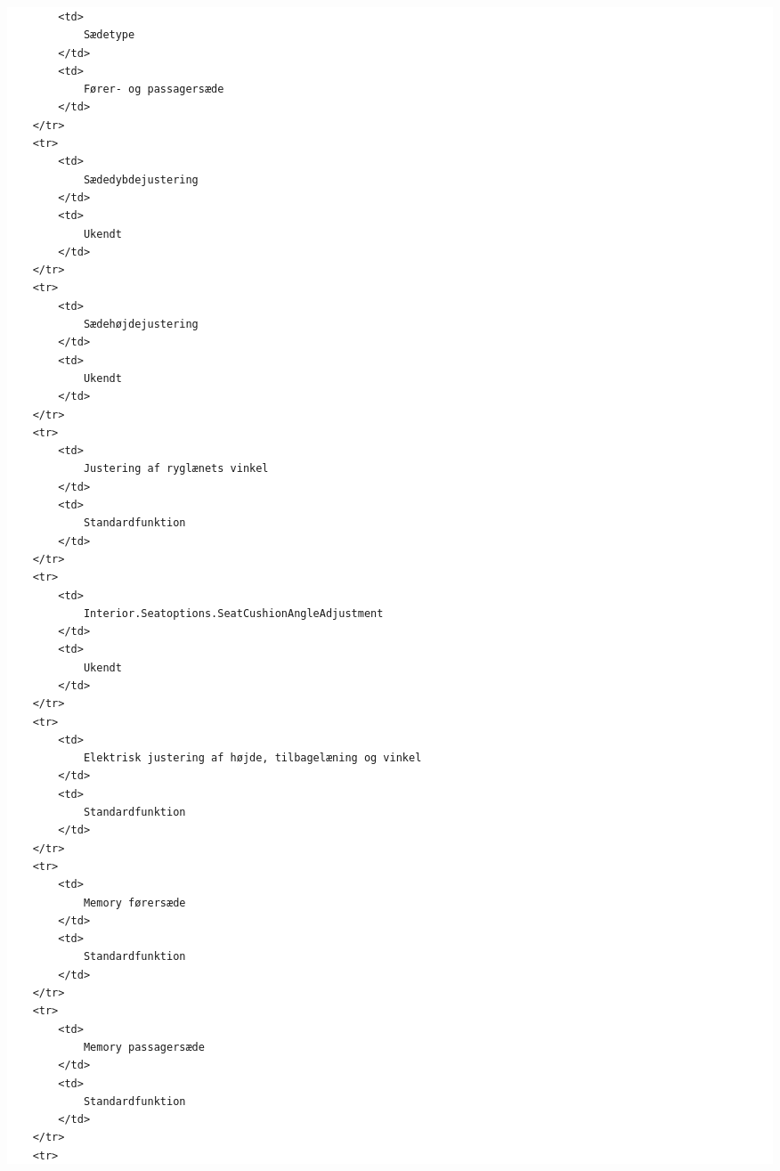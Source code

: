 			<td>
				Sædetype
			</td>
			<td>
				Fører- og passagersæde
			</td>
		</tr>
		<tr>
			<td>
				Sædedybdejustering
			</td>
			<td>
				Ukendt
			</td>
		</tr>
		<tr>
			<td>
				Sædehøjdejustering
			</td>
			<td>
				Ukendt
			</td>
		</tr>
		<tr>
			<td>
				Justering af ryglænets vinkel
			</td>
			<td>
				Standardfunktion
			</td>
		</tr>
		<tr>
			<td>
				Interior.Seatoptions.SeatCushionAngleAdjustment
			</td>
			<td>
				Ukendt
			</td>
		</tr>
		<tr>
			<td>
				Elektrisk justering af højde, tilbagelæning og vinkel
			</td>
			<td>
				Standardfunktion
			</td>
		</tr>
		<tr>
			<td>
				Memory førersæde
			</td>
			<td>
				Standardfunktion
			</td>
		</tr>
		<tr>
			<td>
				Memory passagersæde
			</td>
			<td>
				Standardfunktion
			</td>
		</tr>
		<tr>